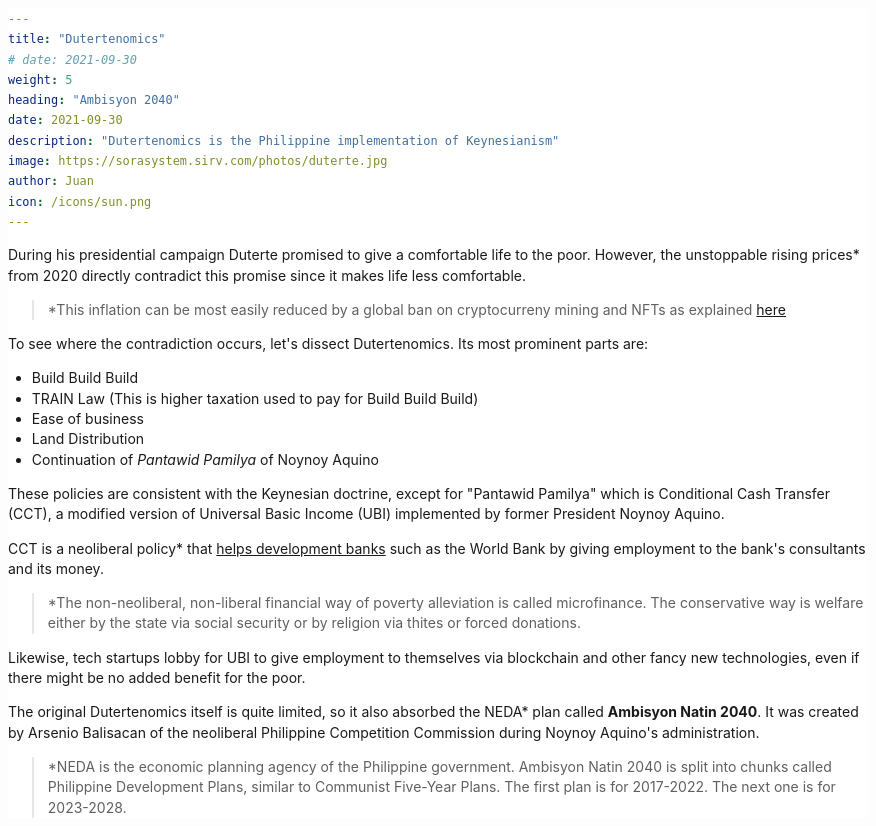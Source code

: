```yaml
---
title: "Dutertenomics"
# date: 2021-09-30
weight: 5
heading: "Ambisyon 2040"
date: 2021-09-30
description: "Dutertenomics is the Philippine implementation of Keynesianism"
image: https://sorasystem.sirv.com/photos/duterte.jpg
author: Juan
icon: /icons/sun.png
---
```



During his presidential campaign Duterte promised to give a comfortable life to the poor. However, the unstoppable rising prices* from 2020 directly contradict this promise since it makes life less comfortable.

> *This inflation can be most easily reduced by a global ban on cryptocurreny mining and NFTs as explained [here](https://www.superphysics.org/social/economics/solutions/2020-inflation) 



To see where the contradiction occurs, let's dissect Dutertenomics. Its most prominent parts are:

- Build Build Build
- TRAIN Law (This is higher taxation used to pay for Build Build Build)
- Ease of business
- Land Distribution
- Continuation of *Pantawid Pamilya* of Noynoy Aquino

These policies are consistent with the Keynesian doctrine, except for "Pantawid Pamilya" which is Conditional Cash Transfer (CCT), a modified version of Universal Basic Income (UBI) implemented by former President Noynoy Aquino.

CCT is a neoliberal policy* that [helps development banks](https://www.superphysics.org/social/economics/solutions/how-to-solve-inequality) such as the World Bank by giving employment to the bank's consultants and its money. 

> *The non-neoliberal, non-liberal financial way of poverty alleviation is called microfinance. The conservative way is welfare either by the state via social security or by religion via thites or forced donations.


Likewise, tech startups lobby for UBI to give employment to themselves via blockchain and other fancy new technologies, even if there might be no added benefit for the poor.  







The original Dutertenomics itself is quite limited, so it also absorbed the NEDA* plan called **Ambisyon Natin 2040**. It was created by Arsenio Balisacan of the neoliberal Philippine Competition Commission during Noynoy Aquino's administration.

> *NEDA is the economic planning agency of the Philippine government. Ambisyon Natin 2040 is split into chunks called Philippine Development Plans, similar to Communist Five-Year Plans. The first plan is for 2017-2022. The next one is for 2023-2028.
